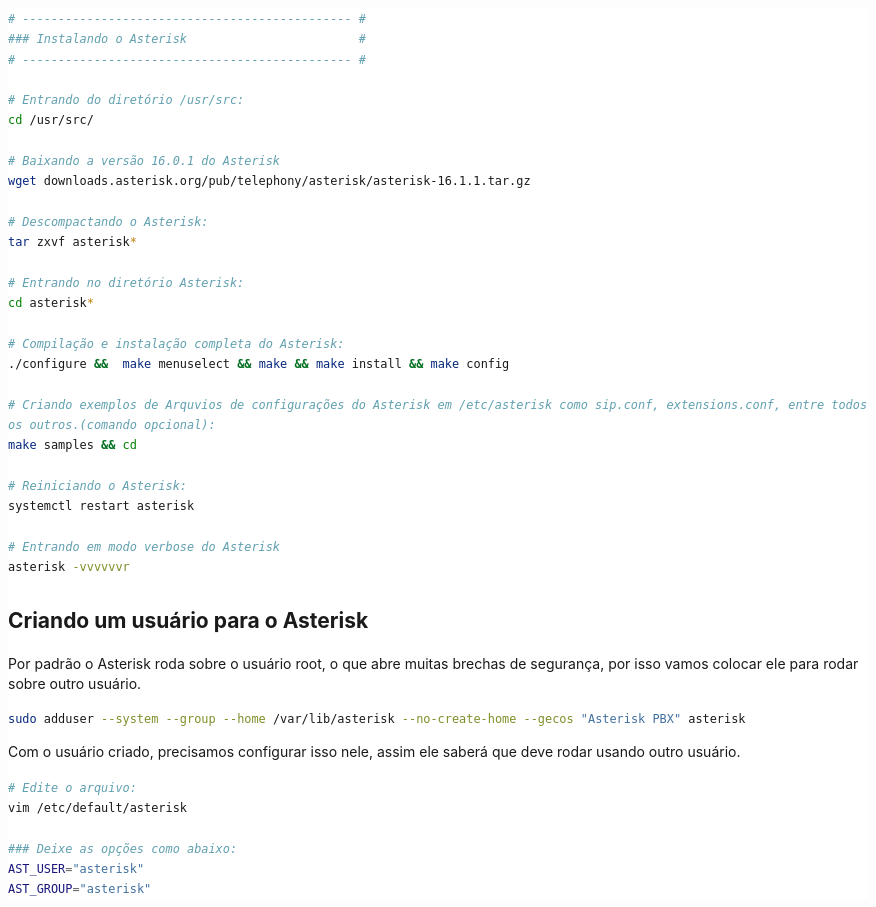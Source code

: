 ```bash
# ---------------------------------------------- #
### Instalando o Asterisk           	         #
# ---------------------------------------------- #

# Entrando do diretório /usr/src:
cd /usr/src/

# Baixando a versão 16.0.1 do Asterisk
wget downloads.asterisk.org/pub/telephony/asterisk/asterisk-16.1.1.tar.gz

# Descompactando o Asterisk:
tar zxvf asterisk*  

# Entrando no diretório Asterisk:
cd asterisk* 

# Compilação e instalação completa do Asterisk:
./configure &&  make menuselect && make && make install && make config

# Criando exemplos de Arquvios de configurações do Asterisk em /etc/asterisk como sip.conf, extensions.conf, entre todos os outros.(comando opcional):
make samples && cd

# Reiniciando o Asterisk:
systemctl restart asterisk

# Entrando em modo verbose do Asterisk
asterisk -vvvvvvr
```



## Criando um usuário para o Asterisk

Por padrão o Asterisk roda sobre o usuário root, o que abre muitas brechas de segurança, por isso vamos colocar ele para rodar sobre outro usuário.

```bash
sudo adduser --system --group --home /var/lib/asterisk --no-create-home --gecos "Asterisk PBX" asterisk
```

Com o usuário criado, precisamos configurar isso nele, assim ele saberá que deve rodar usando outro usuário.

```bash
# Edite o arquivo:
vim /etc/default/asterisk

### Deixe as opções como abaixo:
AST_USER="asterisk"
AST_GROUP="asterisk"
```
